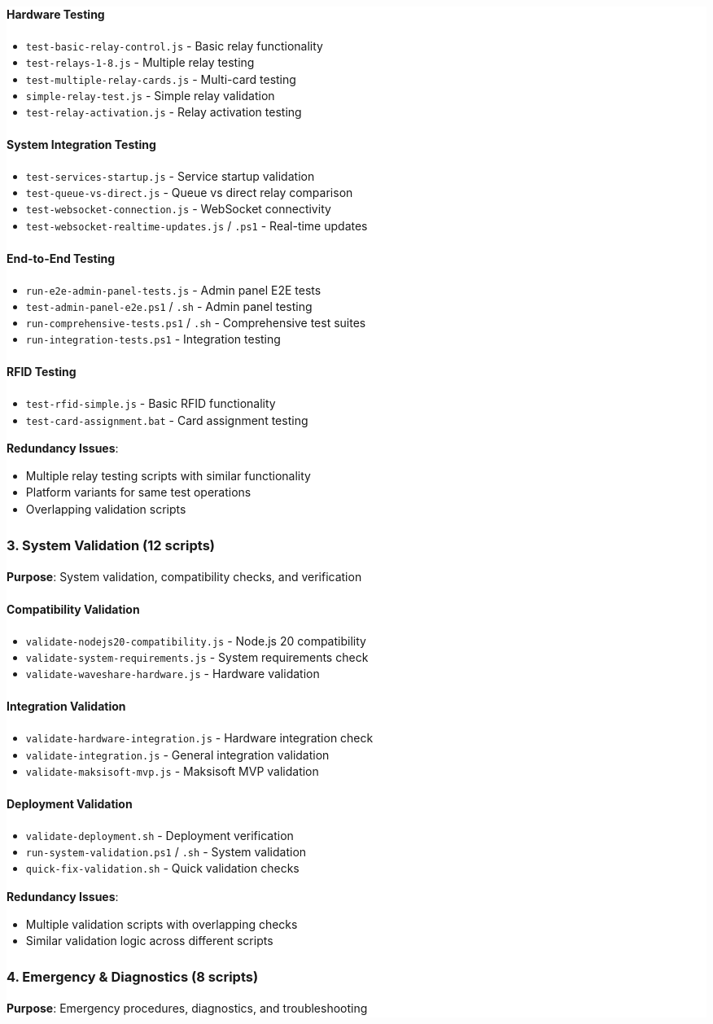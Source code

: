 #### Hardware Testing
- `test-basic-relay-control.js` - Basic relay functionality
- `test-relays-1-8.js` - Multiple relay testing
- `test-multiple-relay-cards.js` - Multi-card testing
- `simple-relay-test.js` - Simple relay validation
- `test-relay-activation.js` - Relay activation testing

#### System Integration Testing
- `test-services-startup.js` - Service startup validation
- `test-queue-vs-direct.js` - Queue vs direct relay comparison
- `test-websocket-connection.js` - WebSocket connectivity
- `test-websocket-realtime-updates.js` / `.ps1` - Real-time updates

#### End-to-End Testing
- `run-e2e-admin-panel-tests.js` - Admin panel E2E tests
- `test-admin-panel-e2e.ps1` / `.sh` - Admin panel testing
- `run-comprehensive-tests.ps1` / `.sh` - Comprehensive test suites
- `run-integration-tests.ps1` - Integration testing

#### RFID Testing
- `test-rfid-simple.js` - Basic RFID functionality
- `test-card-assignment.bat` - Card assignment testing

**Redundancy Issues**:
- Multiple relay testing scripts with similar functionality
- Platform variants for same test operations
- Overlapping validation scripts

### 3. **System Validation** (12 scripts)
**Purpose**: System validation, compatibility checks, and verification

#### Compatibility Validation
- `validate-nodejs20-compatibility.js` - Node.js 20 compatibility
- `validate-system-requirements.js` - System requirements check
- `validate-waveshare-hardware.js` - Hardware validation

#### Integration Validation
- `validate-hardware-integration.js` - Hardware integration check
- `validate-integration.js` - General integration validation
- `validate-maksisoft-mvp.js` - Maksisoft MVP validation

#### Deployment Validation
- `validate-deployment.sh` - Deployment verification
- `run-system-validation.ps1` / `.sh` - System validation
- `quick-fix-validation.sh` - Quick validation checks

**Redundancy Issues**:
- Multiple validation scripts with overlapping checks
- Similar validation logic across different scripts

### 4. **Emergency & Diagnostics** (8 scripts)
**Purpose**: Emergency procedures, diagnostics, and troubleshooting
